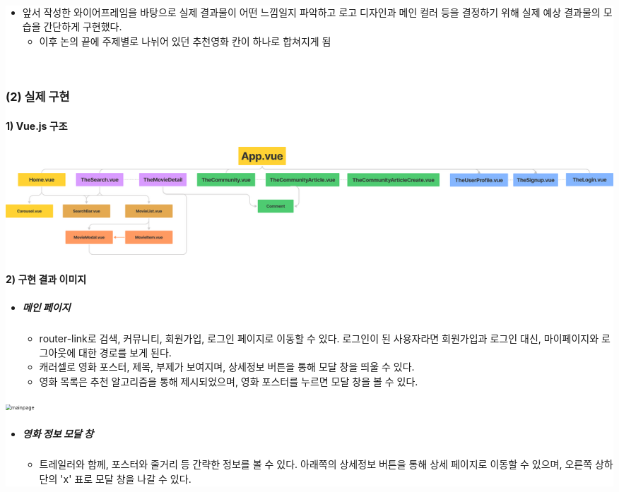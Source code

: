   * 앞서 작성한 와이어프레임을 바탕으로 실제 결과물이 어떤 느낌일지 파악하고 로고 디자인과 메인 컬러 등을 결정하기 위해 실제 예상 결과물의 모습을 간단하게 구현했다. 
    * 이후 논의 끝에 주제별로 나뉘어 있던 추천영화 칸이 하나로 합쳐지게 됨

<br/>

### (2) 실제 구현

#### 1) Vue.js 구조

<img src="README.assets/image-20211125194302087.png" alt="image-20211125194302087" style="zoom:150%;" />



#### 2) 구현 결과 이미지

- ##### 메인 페이지
  - router-link로 검색, 커뮤니티, 회원가입, 로그인 페이지로 이동할 수 있다. 로그인이 된 사용자라면 회원가입과 로그인 대신, 마이페이지와 로그아웃에 대한 경로를 보게 된다.
  - 캐러셀로 영화 포스터, 제목, 부제가 보여지며, 상세정보 버튼을 통해 모달 창을 띄울 수 있다.
  - 영화 목록은 추천 알고리즘을 통해 제시되었으며, 영화 포스터를 누르면 모달 창을 볼 수 있다.

<img src="README.assets/mainpage.png" alt="mainpage" style="zoom:50%;" />

- ##### 영화 정보 모달 창

  - 트레일러와 함께, 포스터와 줄거리 등 간략한 정보를 볼 수 있다. 아래쪽의 상세정보 버튼을 통해 상세 페이지로 이동할 수 있으며, 오른쪽 상하단의 'x' 표로 모달 창을 나갈 수 있다.
